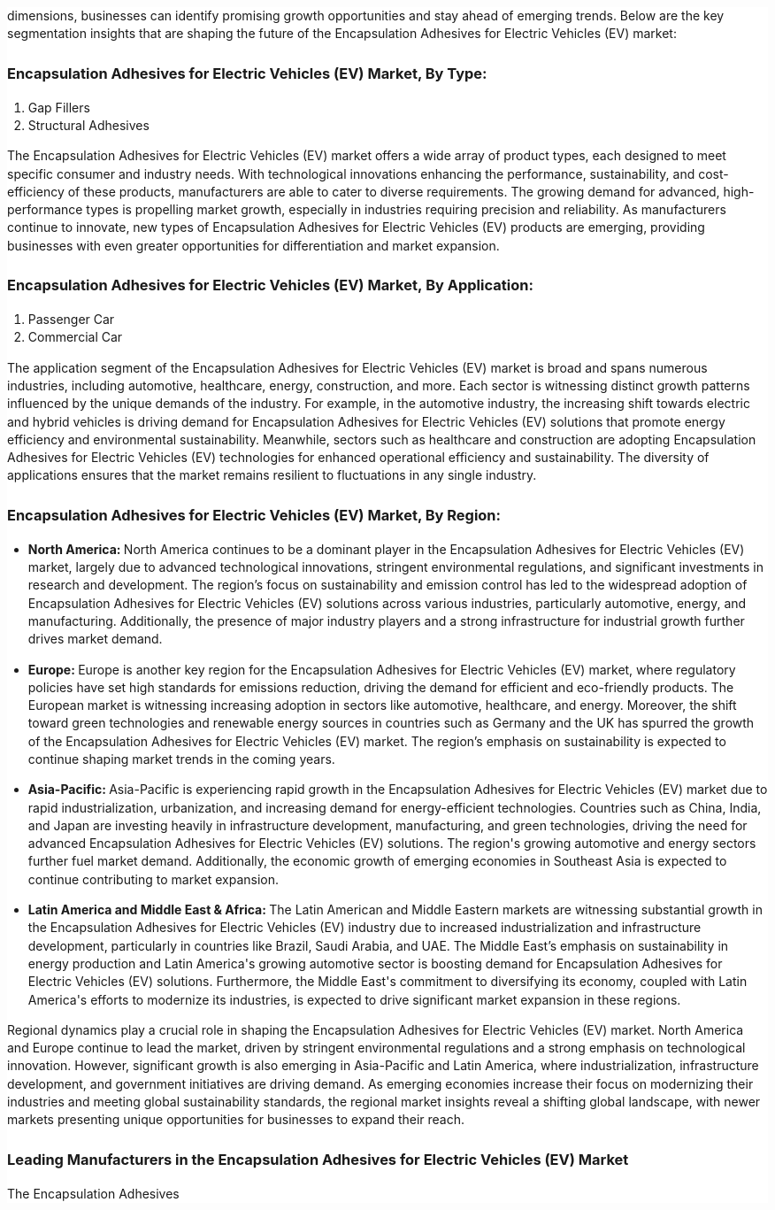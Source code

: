 dimensions, businesses can identify promising growth opportunities and stay ahead of emerging trends. Below are the key segmentation insights that are shaping the future of the Encapsulation Adhesives for Electric Vehicles (EV) market:</p><h3><strong>Encapsulation Adhesives for Electric Vehicles (EV) Market, By Type:<br /></strong></h3><ol><li>Gap Fillers<li> Structural Adhesives</li></ol><p>The Encapsulation Adhesives for Electric Vehicles (EV) market offers a wide array of product types, each designed to meet specific consumer and industry needs. With technological innovations enhancing the performance, sustainability, and cost-efficiency of these products, manufacturers are able to cater to diverse requirements. The growing demand for advanced, high-performance types is propelling market growth, especially in industries requiring precision and reliability. As manufacturers continue to innovate, new types of Encapsulation Adhesives for Electric Vehicles (EV) products are emerging, providing businesses with even greater opportunities for differentiation and market expansion.</p><h3>Encapsulation Adhesives for Electric Vehicles (EV) Market,&nbsp;By Application:</h3><ol><li>Passenger Car<li> Commercial Car</li></ol><p>The application segment of the Encapsulation Adhesives for Electric Vehicles (EV) market is broad and spans numerous industries, including automotive, healthcare, energy, construction, and more. Each sector is witnessing distinct growth patterns influenced by the unique demands of the industry. For example, in the automotive industry, the increasing shift towards electric and hybrid vehicles is driving demand for Encapsulation Adhesives for Electric Vehicles (EV) solutions that promote energy efficiency and environmental sustainability. Meanwhile, sectors such as healthcare and construction are adopting Encapsulation Adhesives for Electric Vehicles (EV) technologies for enhanced operational efficiency and sustainability. The diversity of applications ensures that the market remains resilient to fluctuations in any single industry.</p><h3>Encapsulation Adhesives for Electric Vehicles (EV) Market, By Region:</h3><ul><li><p><strong>North America:&nbsp;</strong>North America continues to be a dominant player in the Encapsulation Adhesives for Electric Vehicles (EV) market, largely due to advanced technological innovations, stringent environmental regulations, and significant investments in research and development. The region&rsquo;s focus on sustainability and emission control has led to the widespread adoption of Encapsulation Adhesives for Electric Vehicles (EV) solutions across various industries, particularly automotive, energy, and manufacturing. Additionally, the presence of major industry players and a strong infrastructure for industrial growth further drives market demand.</p></li><li><p><strong><strong>Europe:&nbsp;</strong></strong>Europe is another key region for the Encapsulation Adhesives for Electric Vehicles (EV) market, where regulatory policies have set high standards for emissions reduction, driving the demand for efficient and eco-friendly products. The European market is witnessing increasing adoption in sectors like automotive, healthcare, and energy. Moreover, the shift toward green technologies and renewable energy sources in countries such as Germany and the UK has spurred the growth of the Encapsulation Adhesives for Electric Vehicles (EV) market. The region&rsquo;s emphasis on sustainability is expected to continue shaping market trends in the coming years.</p></li><li><p><strong><strong>Asia-Pacific:&nbsp;</strong></strong>Asia-Pacific is experiencing rapid growth in the Encapsulation Adhesives for Electric Vehicles (EV) market due to rapid industrialization, urbanization, and increasing demand for energy-efficient technologies. Countries such as China, India, and Japan are investing heavily in infrastructure development, manufacturing, and green technologies, driving the need for advanced Encapsulation Adhesives for Electric Vehicles (EV) solutions. The region's growing automotive and energy sectors further fuel market demand. Additionally, the economic growth of emerging economies in Southeast Asia is expected to continue contributing to market expansion.</p></li><li><p><strong><strong>Latin America and Middle East &amp; Africa:&nbsp;</strong></strong>The Latin American and Middle Eastern markets are witnessing substantial growth in the Encapsulation Adhesives for Electric Vehicles (EV) industry due to increased industrialization and infrastructure development, particularly in countries like Brazil, Saudi Arabia, and UAE. The Middle East&rsquo;s emphasis on sustainability in energy production and Latin America's growing automotive sector is boosting demand for Encapsulation Adhesives for Electric Vehicles (EV) solutions. Furthermore, the Middle East's commitment to diversifying its economy, coupled with Latin America's efforts to modernize its industries, is expected to drive significant market expansion in these regions.</p></li></ul><p>Regional dynamics play a crucial role in shaping the Encapsulation Adhesives for Electric Vehicles (EV) market. North America and Europe continue to lead the market, driven by stringent environmental regulations and a strong emphasis on technological innovation. However, significant growth is also emerging in Asia-Pacific and Latin America, where industrialization, infrastructure development, and government initiatives are driving demand. As emerging economies increase their focus on modernizing their industries and meeting global sustainability standards, the regional market insights reveal a shifting global landscape, with newer markets presenting unique opportunities for businesses to expand their reach.</p><h3><strong>Leading Manufacturers in the Encapsulation Adhesives for Electric Vehicles (EV) Market</strong></h3><p>The Encapsulation Adhesives
